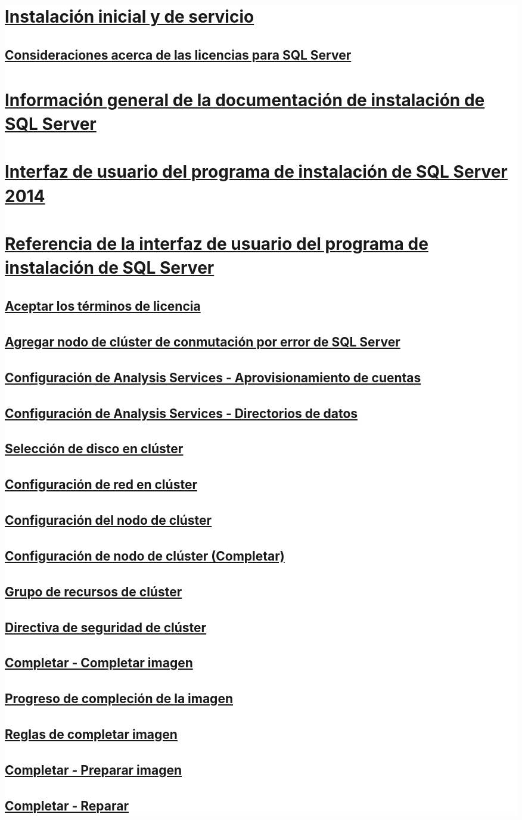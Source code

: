 # [Instalación inicial y de servicio](setup-and-servicing-installation.md)
## [Consideraciones acerca de las licencias para SQL Server](licensing-considerations-for-sql-server.md)
# [Información general de la documentación de instalación de SQL Server](overview-of-sql-server-setup-documentation.md)
# [Interfaz de usuario del programa de instalación de SQL Server 2014](sql-server-2014-setup-user-interface.md)

# [Referencia de la interfaz de usuario del programa de instalación de SQL Server](sql-server-setup-user-interface-reference.md)
## [Aceptar los términos de licencia](accept-license-terms.md)
## [Agregar nodo de clúster de conmutación por error de SQL Server](add-sql-server-failover-cluster-node.md)
## [Configuración de Analysis Services - Aprovisionamiento de cuentas](analysis-services-configuration-account-provisioning.md)
## [Configuración de Analysis Services - Directorios de datos](analysis-services-configuration-data-directories.md)
## [Selección de disco en clúster](cluster-disk-selection.md)
## [Configuración de red en clúster](cluster-network-configuration.md)
## [Configuración del nodo de clúster](cluster-node-configuration.md)
## [Configuración de nodo de clúster (Completar)](cluster-node-configuration-complete.md)
## [Grupo de recursos de clúster](cluster-resource-group.md)
## [Directiva de seguridad de clúster](cluster-security-policy.md)
## [Completar - Completar imagen](complete-complete-image.md)
## [Progreso de compleción de la imagen](complete-image-progress.md)
## [Reglas de completar imagen](complete-image-rules.md)
## [Completar - Preparar imagen](complete-prepare-image.md)
## [Completar - Reparar](complete-repair.md)